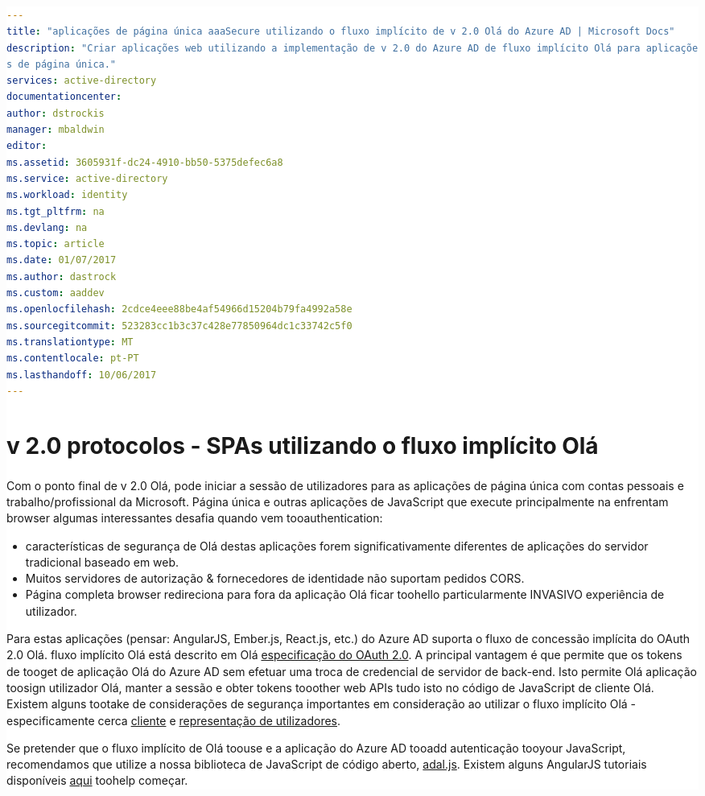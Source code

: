 ```yaml
---
title: "aplicações de página única aaaSecure utilizando o fluxo implícito de v 2.0 Olá do Azure AD | Microsoft Docs"
description: "Criar aplicações web utilizando a implementação de v 2.0 do Azure AD de fluxo implícito Olá para aplicações de página única."
services: active-directory
documentationcenter: 
author: dstrockis
manager: mbaldwin
editor: 
ms.assetid: 3605931f-dc24-4910-bb50-5375defec6a8
ms.service: active-directory
ms.workload: identity
ms.tgt_pltfrm: na
ms.devlang: na
ms.topic: article
ms.date: 01/07/2017
ms.author: dastrock
ms.custom: aaddev
ms.openlocfilehash: 2cdce4eee88be4af54966d15204b79fa4992a58e
ms.sourcegitcommit: 523283cc1b3c37c428e77850964dc1c33742c5f0
ms.translationtype: MT
ms.contentlocale: pt-PT
ms.lasthandoff: 10/06/2017
---
```

# v 2.0 protocolos - SPAs utilizando o fluxo implícito Olá
Com o ponto final de v 2.0 Olá, pode iniciar a sessão de utilizadores para as aplicações de página única com contas pessoais e trabalho/profissional da Microsoft.  Página única e outras aplicações de JavaScript que execute principalmente na enfrentam browser algumas interessantes desafia quando vem tooauthentication:

* características de segurança de Olá destas aplicações forem significativamente diferentes de aplicações do servidor tradicional baseado em web.
* Muitos servidores de autorização & fornecedores de identidade não suportam pedidos CORS.
* Página completa browser redireciona para fora da aplicação Olá ficar toohello particularmente INVASIVO experiência de utilizador.

Para estas aplicações (pensar: AngularJS, Ember.js, React.js, etc.) do Azure AD suporta o fluxo de concessão implícita do OAuth 2.0 Olá.  fluxo implícito Olá está descrito em Olá [especificação do OAuth 2.0](http://tools.ietf.org/html/rfc6749#section-4.2).  A principal vantagem é que permite que os tokens de tooget de aplicação Olá do Azure AD sem efetuar uma troca de credencial de servidor de back-end.  Isto permite Olá aplicação toosign utilizador Olá, manter a sessão e obter tokens tooother web APIs tudo isto no código de JavaScript de cliente Olá.  Existem alguns tootake de considerações de segurança importantes em consideração ao utilizar o fluxo implícito Olá - especificamente cerca [cliente](http://tools.ietf.org/html/rfc6749#section-10.3) e [representação de utilizadores](http://tools.ietf.org/html/rfc6749#section-10.3).

Se pretender que o fluxo implícito de Olá toouse e a aplicação do Azure AD tooadd autenticação tooyour JavaScript, recomendamos que utilize a nossa biblioteca de JavaScript de código aberto, [adal.js](https://github.com/AzureAD/azure-activedirectory-library-for-js).  Existem alguns AngularJS tutoriais disponíveis [aqui](active-directory-appmodel-v2-overview.md#getting-started) toohelp começar.  
